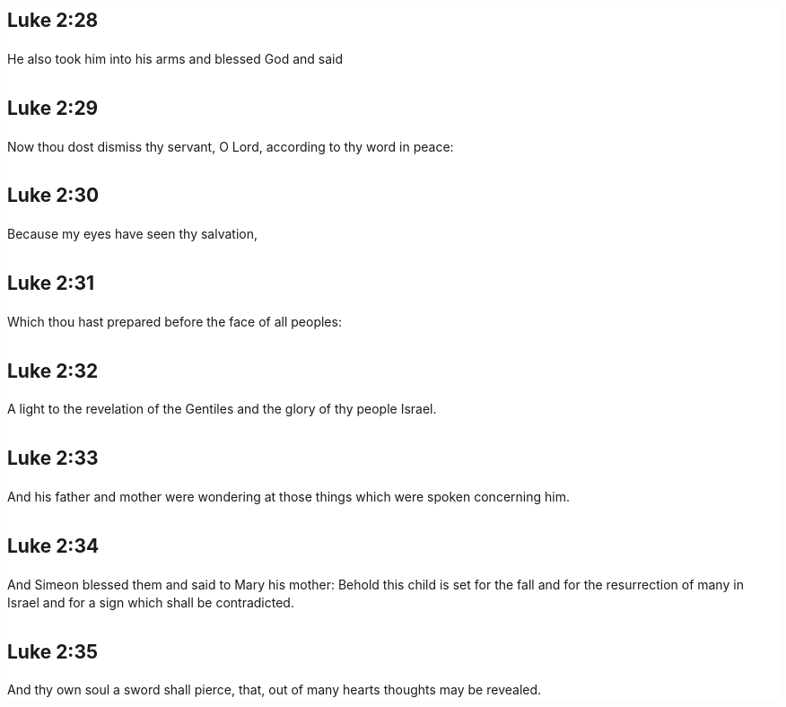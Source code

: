 ## Luke 2:28

He also took him into his arms and blessed God and said


<a id="org042f924"></a>

## Luke 2:29

Now thou dost dismiss thy servant, O Lord, according to thy word in peace:


<a id="orge2391c2"></a>

## Luke 2:30

Because my eyes have seen thy salvation,


<a id="orgbaa6de4"></a>

## Luke 2:31

Which thou hast prepared before the face of all peoples:


<a id="orgcde9852"></a>

## Luke 2:32

A light to the revelation of the Gentiles and the glory of thy people Israel.


<a id="org121c727"></a>

## Luke 2:33

And his father and mother were wondering at those things which were spoken concerning him.


<a id="org6f8aa8d"></a>

## Luke 2:34

And Simeon blessed them and said to Mary his mother: Behold this child is set for the fall and for the resurrection of many in Israel and for a sign which shall be contradicted.


<a id="org47c52ae"></a>

## Luke 2:35

And thy own soul a sword shall pierce, that, out of many hearts thoughts may be revealed.


<a id="orge029171"></a>
